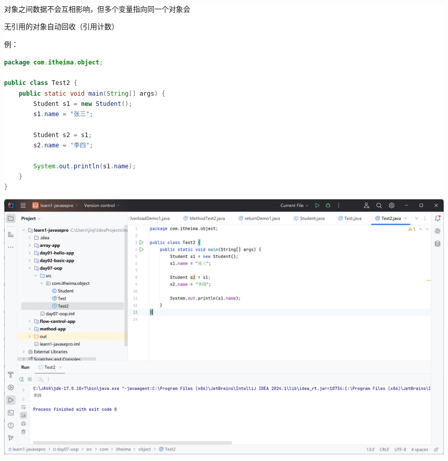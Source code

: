 对象之间数据不会互相影响，但多个变量指向同一个对象会

无引用的对象自动回收（引用计数）

例：

```java
package com.itheima.object;

public class Test2 {
    public static void main(String[] args) {
        Student s1 = new Student();
        s1.name = "张三";

        Student s2 = s1;
        s2.name = "李四";

        System.out.println(s1.name);
    }
}

```

![image-20240423193415539](./08面向对象基础.assets/image-20240423193415539.png)
